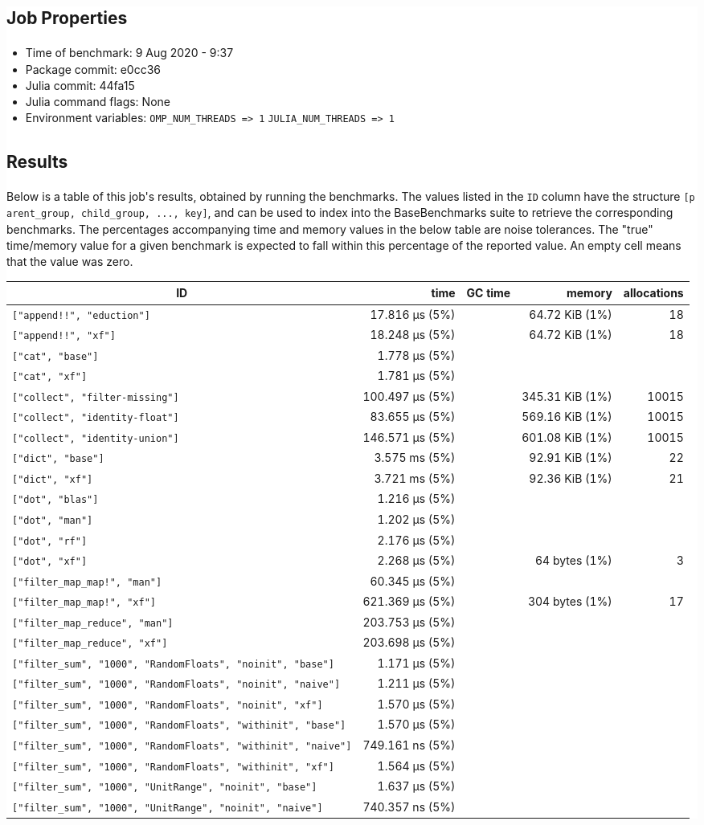 ## Job Properties
* Time of benchmark: 9 Aug 2020 - 9:37
* Package commit: e0cc36
* Julia commit: 44fa15
* Julia command flags: None
* Environment variables: `OMP_NUM_THREADS => 1` `JULIA_NUM_THREADS => 1`

## Results
Below is a table of this job's results, obtained by running the benchmarks.
The values listed in the `ID` column have the structure `[parent_group, child_group, ..., key]`, and can be used to
index into the BaseBenchmarks suite to retrieve the corresponding benchmarks.
The percentages accompanying time and memory values in the below table are noise tolerances. The "true"
time/memory value for a given benchmark is expected to fall within this percentage of the reported value.
An empty cell means that the value was zero.

| ID                                                             | time            | GC time | memory          | allocations |
|----------------------------------------------------------------|----------------:|--------:|----------------:|------------:|
| `["append!!", "eduction"]`                                     |  17.816 μs (5%) |         |  64.72 KiB (1%) |          18 |
| `["append!!", "xf"]`                                           |  18.248 μs (5%) |         |  64.72 KiB (1%) |          18 |
| `["cat", "base"]`                                              |   1.778 μs (5%) |         |                 |             |
| `["cat", "xf"]`                                                |   1.781 μs (5%) |         |                 |             |
| `["collect", "filter-missing"]`                                | 100.497 μs (5%) |         | 345.31 KiB (1%) |       10015 |
| `["collect", "identity-float"]`                                |  83.655 μs (5%) |         | 569.16 KiB (1%) |       10015 |
| `["collect", "identity-union"]`                                | 146.571 μs (5%) |         | 601.08 KiB (1%) |       10015 |
| `["dict", "base"]`                                             |   3.575 ms (5%) |         |  92.91 KiB (1%) |          22 |
| `["dict", "xf"]`                                               |   3.721 ms (5%) |         |  92.36 KiB (1%) |          21 |
| `["dot", "blas"]`                                              |   1.216 μs (5%) |         |                 |             |
| `["dot", "man"]`                                               |   1.202 μs (5%) |         |                 |             |
| `["dot", "rf"]`                                                |   2.176 μs (5%) |         |                 |             |
| `["dot", "xf"]`                                                |   2.268 μs (5%) |         |   64 bytes (1%) |           3 |
| `["filter_map_map!", "man"]`                                   |  60.345 μs (5%) |         |                 |             |
| `["filter_map_map!", "xf"]`                                    | 621.369 μs (5%) |         |  304 bytes (1%) |          17 |
| `["filter_map_reduce", "man"]`                                 | 203.753 μs (5%) |         |                 |             |
| `["filter_map_reduce", "xf"]`                                  | 203.698 μs (5%) |         |                 |             |
| `["filter_sum", "1000", "RandomFloats", "noinit", "base"]`     |   1.171 μs (5%) |         |                 |             |
| `["filter_sum", "1000", "RandomFloats", "noinit", "naive"]`    |   1.211 μs (5%) |         |                 |             |
| `["filter_sum", "1000", "RandomFloats", "noinit", "xf"]`       |   1.570 μs (5%) |         |                 |             |
| `["filter_sum", "1000", "RandomFloats", "withinit", "base"]`   |   1.570 μs (5%) |         |                 |             |
| `["filter_sum", "1000", "RandomFloats", "withinit", "naive"]`  | 749.161 ns (5%) |         |                 |             |
| `["filter_sum", "1000", "RandomFloats", "withinit", "xf"]`     |   1.564 μs (5%) |         |                 |             |
| `["filter_sum", "1000", "UnitRange", "noinit", "base"]`        |   1.637 μs (5%) |         |                 |             |
| `["filter_sum", "1000", "UnitRange", "noinit", "naive"]`       | 740.357 ns (5%) |         |                 |             |